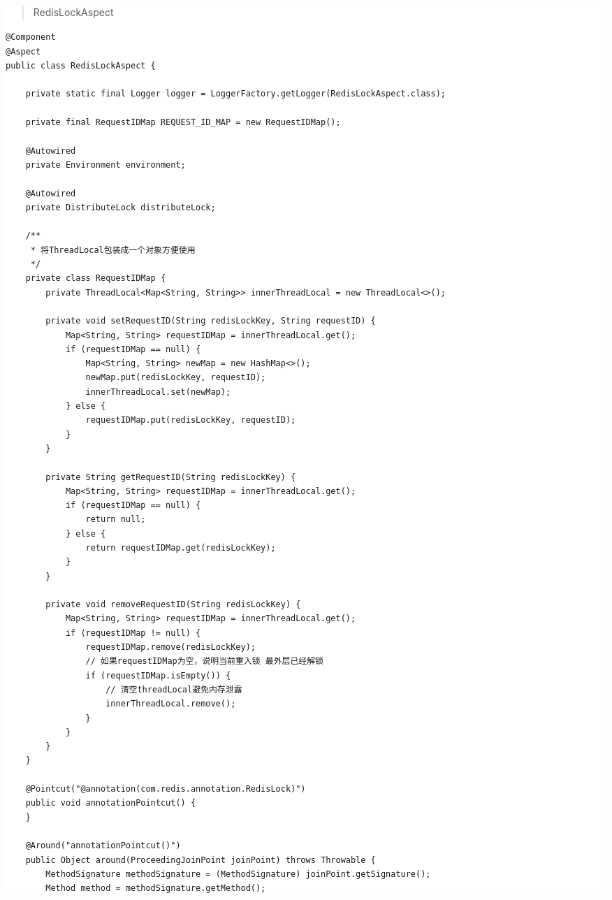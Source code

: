 > RedisLockAspect

```
@Component
@Aspect
public class RedisLockAspect {

    private static final Logger logger = LoggerFactory.getLogger(RedisLockAspect.class);

    private final RequestIDMap REQUEST_ID_MAP = new RequestIDMap();

    @Autowired
    private Environment environment;

    @Autowired
    private DistributeLock distributeLock;

    /**
     * 将ThreadLocal包装成一个对象方便使用
     */
    private class RequestIDMap {
        private ThreadLocal<Map<String, String>> innerThreadLocal = new ThreadLocal<>();

        private void setRequestID(String redisLockKey, String requestID) {
            Map<String, String> requestIDMap = innerThreadLocal.get();
            if (requestIDMap == null) {
                Map<String, String> newMap = new HashMap<>();
                newMap.put(redisLockKey, requestID);
                innerThreadLocal.set(newMap);
            } else {
                requestIDMap.put(redisLockKey, requestID);
            }
        }

        private String getRequestID(String redisLockKey) {
            Map<String, String> requestIDMap = innerThreadLocal.get();
            if (requestIDMap == null) {
                return null;
            } else {
                return requestIDMap.get(redisLockKey);
            }
        }

        private void removeRequestID(String redisLockKey) {
            Map<String, String> requestIDMap = innerThreadLocal.get();
            if (requestIDMap != null) {
                requestIDMap.remove(redisLockKey);
                // 如果requestIDMap为空，说明当前重入锁 最外层已经解锁
                if (requestIDMap.isEmpty()) {
                    // 清空threadLocal避免内存泄露
                    innerThreadLocal.remove();
                }
            }
        }
    }

    @Pointcut("@annotation(com.redis.annotation.RedisLock)")
    public void annotationPointcut() {
    }

    @Around("annotationPointcut()")
    public Object around(ProceedingJoinPoint joinPoint) throws Throwable {
        MethodSignature methodSignature = (MethodSignature) joinPoint.getSignature();
        Method method = methodSignature.getMethod();
```